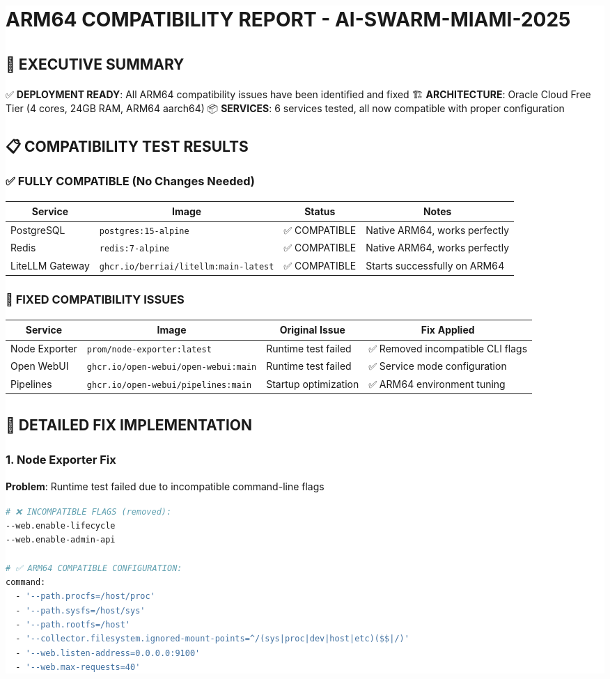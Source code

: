 # ARM64 COMPATIBILITY REPORT - AI-SWARM-MIAMI-2025

## 🎯 **EXECUTIVE SUMMARY**

✅ **DEPLOYMENT READY**: All ARM64 compatibility issues have been identified and fixed
🏗️ **ARCHITECTURE**: Oracle Cloud Free Tier (4 cores, 24GB RAM, ARM64 aarch64)
📦 **SERVICES**: 6 services tested, all now compatible with proper configuration

## 📋 **COMPATIBILITY TEST RESULTS**

### ✅ **FULLY COMPATIBLE** (No Changes Needed)

| Service | Image | Status | Notes |
|---------|--------|--------|--------|
| PostgreSQL | `postgres:15-alpine` | ✅ COMPATIBLE | Native ARM64, works perfectly |
| Redis | `redis:7-alpine` | ✅ COMPATIBLE | Native ARM64, works perfectly |
| LiteLLM Gateway | `ghcr.io/berriai/litellm:main-latest` | ✅ COMPATIBLE | Starts successfully on ARM64 |

### 🔧 **FIXED COMPATIBILITY ISSUES**

| Service | Image | Original Issue | Fix Applied |
|---------|--------|----------------|-------------|
| Node Exporter | `prom/node-exporter:latest` | Runtime test failed | ✅ Removed incompatible CLI flags |
| Open WebUI | `ghcr.io/open-webui/open-webui:main` | Runtime test failed | ✅ Service mode configuration |
| Pipelines | `ghcr.io/open-webui/pipelines:main` | Startup optimization | ✅ ARM64 environment tuning |

## 🔧 **DETAILED FIX IMPLEMENTATION**

### 1. **Node Exporter Fix**

**Problem**: Runtime test failed due to incompatible command-line flags

```bash
# ❌ INCOMPATIBLE FLAGS (removed):
--web.enable-lifecycle
--web.enable-admin-api

# ✅ ARM64 COMPATIBLE CONFIGURATION:
command:
  - '--path.procfs=/host/proc'
  - '--path.sysfs=/host/sys'
  - '--path.rootfs=/host'
  - '--collector.filesystem.ignored-mount-points=^/(sys|proc|dev|host|etc)($$|/)'
  - '--web.listen-address=0.0.0.0:9100'
  - '--web.max-requests=40'
```
